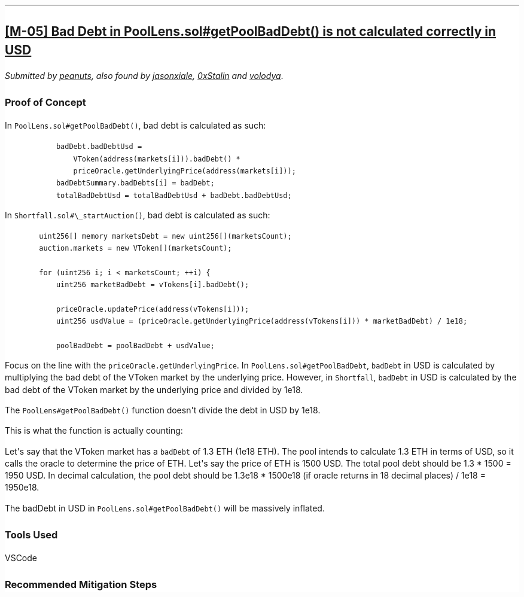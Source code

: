 ***

## [[M-05] Bad Debt in PoolLens.sol#getPoolBadDebt() is not calculated correctly in USD](https://github.com/code-423n4/2023-05-venus-findings/issues/316)
*Submitted by [peanuts](https://github.com/code-423n4/2023-05-venus-findings/issues/316), also found by [jasonxiale](https://github.com/code-423n4/2023-05-venus-findings/issues/385), [0xStalin](https://github.com/code-423n4/2023-05-venus-findings/issues/274) and [volodya](https://github.com/code-423n4/2023-05-venus-findings/issues/40)*.

### Proof of Concept

In `PoolLens.sol#getPoolBadDebt()`, bad debt is calculated as such:

                badDebt.badDebtUsd =
                    VToken(address(markets[i])).badDebt() *
                    priceOracle.getUnderlyingPrice(address(markets[i]));
                badDebtSummary.badDebts[i] = badDebt;
                totalBadDebtUsd = totalBadDebtUsd + badDebt.badDebtUsd;

In `Shortfall.sol#\_startAuction()`, bad debt is calculated as such:

            uint256[] memory marketsDebt = new uint256[](marketsCount);
            auction.markets = new VToken[](marketsCount);

            for (uint256 i; i < marketsCount; ++i) {
                uint256 marketBadDebt = vTokens[i].badDebt();

                priceOracle.updatePrice(address(vTokens[i]));
                uint256 usdValue = (priceOracle.getUnderlyingPrice(address(vTokens[i])) * marketBadDebt) / 1e18;

                poolBadDebt = poolBadDebt + usdValue;

Focus on the line with the `priceOracle.getUnderlyingPrice`. In `PoolLens.sol#getPoolBadDebt`, `badDebt` in USD is calculated by multiplying the bad debt of the VToken market by the underlying price. However, in `Shortfall`, `badDebt` in USD is calculated by the bad debt of the VToken market by the underlying price and divided by 1e18.

The `PoolLens#getPoolBadDebt()` function doesn't divide the debt in USD by 1e18.

This is what the function is actually counting:

Let's say that the VToken market has a `badDebt` of 1.3 ETH (1e18 ETH). The pool intends to calculate 1.3 ETH in terms of USD, so it calls the oracle to determine the price of ETH. Let's say the price of ETH is 1500 USD. The total pool debt should be 1.3 &ast; 1500 = 1950 USD. In decimal calculation, the pool debt should be 1.3e18 &ast; 1500e18 (if oracle returns in 18 decimal places) / 1e18 = 1950e18.

The badDebt in USD in `PoolLens.sol#getPoolBadDebt()` will be massively inflated.

### Tools Used

VSCode

### Recommended Mitigation Steps
